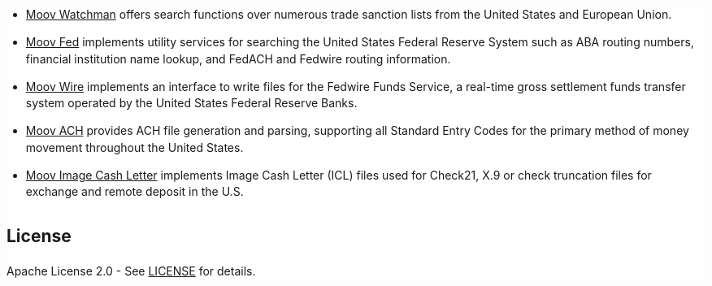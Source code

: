 - [Moov Watchman](https://github.com/moov-io/watchman) offers search functions over numerous trade sanction lists from the United States and European Union.

- [Moov Fed](https://github.com/moov-io/fed) implements utility services for searching the United States Federal Reserve System such as ABA routing numbers, financial institution name lookup, and FedACH and Fedwire routing information.

- [Moov Wire](https://github.com/moov-io/wire) implements an interface to write files for the Fedwire Funds Service, a real-time gross settlement funds transfer system operated by the United States Federal Reserve Banks.

- [Moov ACH](https://github.com/moov-io/ach) provides ACH file generation and parsing, supporting all Standard Entry Codes for the primary method of money movement throughout the United States.

- [Moov Image Cash Letter](https://github.com/moov-io/imagecashletter) implements Image Cash Letter (ICL) files used for Check21, X.9 or check truncation files for exchange and remote deposit in the U.S.

## License

Apache License 2.0 - See [LICENSE](LICENSE) for details.

